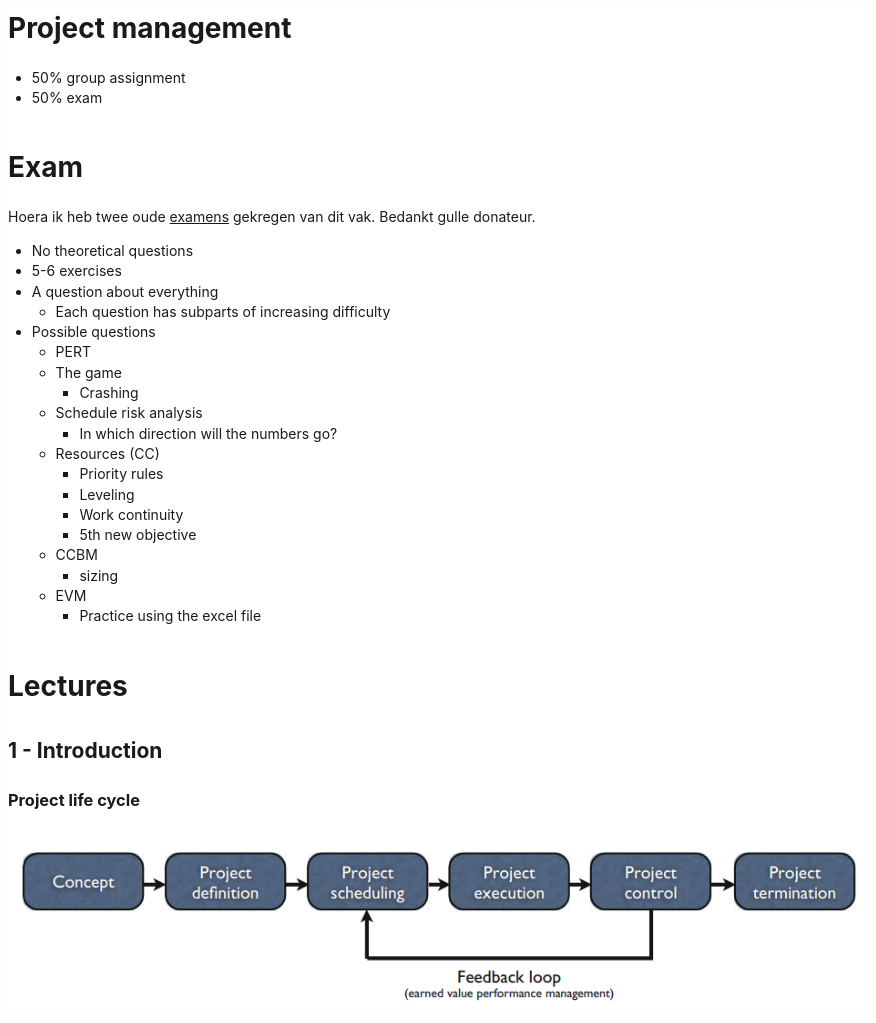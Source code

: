 # Project management

* 50% group assignment
* 50% exam

# Exam

Hoera ik heb twee oude [examens](https://github.com/martijnmeeldijk/TI-oplossingen/tree/master/Master/examens) gekregen van dit vak. Bedankt gulle donateur.

* No theoretical questions
* 5-6 exercises
* A question about everything
  * Each question has subparts of increasing difficulty
* Possible questions
  * PERT
  * The game
    * Crashing
  * Schedule risk analysis
    * In which direction will the numbers go?
  * Resources (CC)
    * Priority rules 
    * Leveling
    * Work continuity
    * 5th new objective
  * CCBM
    * sizing
  * EVM 
    * Practice using the excel file





# Lectures

## 1 - Introduction

### Project life cycle

![image-20230522221139079](img/projectmanagement/image-20230522221139079.png)
